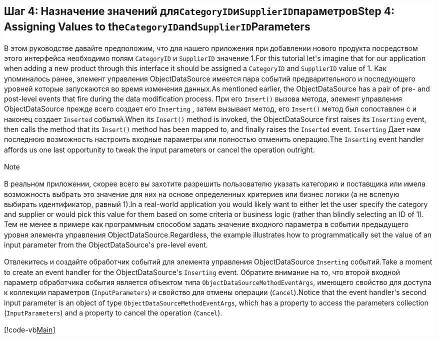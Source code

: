 ## <a name="step-4-assigning-values-to-thecategoryidandsupplieridparameters"></a><span data-ttu-id="5e782-292">Шаг 4: Назначение значений для`CategoryID`и`SupplierID`параметров</span><span class="sxs-lookup"><span data-stu-id="5e782-292">Step 4: Assigning Values to the`CategoryID`and`SupplierID`Parameters</span></span>

<span data-ttu-id="5e782-293">В этом руководстве давайте предположим, что для нашего приложения при добавлении нового продукта посредством этого интерфейса необходимо полям `CategoryID` и `SupplierID` значение 1.</span><span class="sxs-lookup"><span data-stu-id="5e782-293">For this tutorial let's imagine that for our application when adding a new product through this interface it should be assigned a `CategoryID` and `SupplierID` value of 1.</span></span> <span data-ttu-id="5e782-294">Как упоминалось ранее, элемент управления ObjectDataSource имеется пара событий предварительного и последующего уровней которые запускаются во время изменения данных.</span><span class="sxs-lookup"><span data-stu-id="5e782-294">As mentioned earlier, the ObjectDataSource has a pair of pre- and post-level events that fire during the data modification process.</span></span> <span data-ttu-id="5e782-295">При его `Insert()` вызова метода, элемент управления ObjectDataSource прежде всего создает его `Inserting` , затем вызывает метод, его `Insert()` метод был сопоставлен с и наконец создает `Inserted` событий.</span><span class="sxs-lookup"><span data-stu-id="5e782-295">When its `Insert()` method is invoked, the ObjectDataSource first raises its `Inserting` event, then calls the method that its `Insert()` method has been mapped to, and finally raises the `Inserted` event.</span></span> <span data-ttu-id="5e782-296">`Inserting` Дает нам последнюю возможность настроить входные параметры или полностью отменить операцию.</span><span class="sxs-lookup"><span data-stu-id="5e782-296">The `Inserting` event handler affords us one last opportunity to tweak the input parameters or cancel the operation outright.</span></span>

> [!NOTE]
> <span data-ttu-id="5e782-297">В реальном приложении, скорее всего вы захотите разрешить пользователю указать категорию и поставщика или имела возможность выбрать это значение для них на основе определенных критериев или бизнес логики (а не вслепую выбирать идентификатор, равный 1).</span><span class="sxs-lookup"><span data-stu-id="5e782-297">In a real-world application you would likely want to either let the user specify the category and supplier or would pick this value for them based on some criteria or business logic (rather than blindly selecting an ID of 1).</span></span> <span data-ttu-id="5e782-298">Тем не менее в примере как программным способом задать значение входного параметра в событии предыдущего уровня элемента управления ObjectDataSource.</span><span class="sxs-lookup"><span data-stu-id="5e782-298">Regardless, the example illustrates how to programmatically set the value of an input parameter from the ObjectDataSource's pre-level event.</span></span>


<span data-ttu-id="5e782-299">Отвлекитесь и создайте обработчик событий для элемента управления ObjectDataSource `Inserting` событий.</span><span class="sxs-lookup"><span data-stu-id="5e782-299">Take a moment to create an event handler for the ObjectDataSource's `Inserting` event.</span></span> <span data-ttu-id="5e782-300">Обратите внимание на то, что второй входной параметр обработчика события является объектом типа `ObjectDataSourceMethodEventArgs`, имеющего свойство для доступа к коллекции параметров (`InputParameters`) и свойство для отмены операции (`Cancel`).</span><span class="sxs-lookup"><span data-stu-id="5e782-300">Notice that the event handler's second input parameter is an object of type `ObjectDataSourceMethodEventArgs`, which has a property to access the parameters collection (`InputParameters`) and a property to cancel the operation (`Cancel`).</span></span>


[!code-vb[Main](examining-the-events-associated-with-inserting-updating-and-deleting-vb/samples/sample10.vb)]
